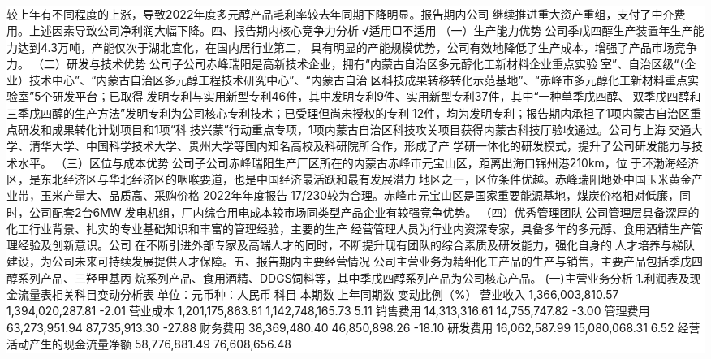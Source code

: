 较上年有不同程度的上涨，导致2022年度多元醇产品毛利率较去年同期下降明显。报告期内公司
继续推进重大资产重组，支付了中介费用。上述因素导致公司净利润大幅下降。四、报告期内核心竞争力分析
√适用□不适用
（一）生产能力优势
公司季戊四醇生产装置年生产能力达到4.3万吨，产能仅次于湖北宜化，在国内居行业第二，
具有明显的产能规模优势，公司有效地降低了生产成本，增强了产品市场竞争力。
（二）研发与技术优势
公司子公司赤峰瑞阳是高新技术企业，拥有“内蒙古自治区多元醇化工新材料企业重点实验
室”、自治区级“（企业）技术中心”、“内蒙古自治区多元醇工程技术研究中心”、“内蒙古自治
区科技成果转移转化示范基地”、“赤峰市多元醇化工新材料重点实验室”5个研发平台；已取得
发明专利与实用新型专利46件，其中发明专利9件、实用新型专利37件，其中“一种单季戊四醇、
双季戊四醇和三季戊四醇的生产方法”发明专利为公司核心专利技术；已受理但尚未授权的专利
12件，均为发明专利；报告期内承担了1项内蒙古自治区重点研发和成果转化计划项目和1项“科
技兴蒙”行动重点专项，1项内蒙古自治区科技攻关项目获得内蒙古科技厅验收通过。公司与上海
交通大学、清华大学、中国科学技术大学、贵州大学等国内知名高校及科研院所合作，形成了产
学研一体化的研发模式，提升了公司研发能力与技术水平。
（三）区位与成本优势
公司子公司赤峰瑞阳生产厂区所在的内蒙古赤峰市元宝山区，距离出海口锦州港210km，位
于环渤海经济区，是东北经济区与华北经济区的咽喉要道，也是中国经济最活跃和最有发展潜力
地区之一，区位条件优越。赤峰瑞阳地处中国玉米黄金产业带，玉米产量大、品质高、采购价格
2022年年度报告
17/230较为合理。赤峰市元宝山区是国家重要能源基地，煤炭价格相对低廉，同时，公司配套2台6MW
发电机组，厂内综合用电成本较市场同类型产品企业有较强竞争优势。
（四）优秀管理团队
公司管理层具备深厚的化工行业背景、扎实的专业基础知识和丰富的管理经验，主要的生产
经营管理人员为行业内资深专家，具备多年的多元醇、食用酒精生产管理经验及创新意识。公司
在不断引进外部专家及高端人才的同时，不断提升现有团队的综合素质及研发能力，强化自身的
人才培养与梯队建设，为公司未来可持续发展提供人才保障。五、报告期内主要经营情况
公司主营业务为精细化工产品的生产与销售，主要产品包括季戊四醇系列产品、三羟甲基丙
烷系列产品、食用酒精、DDGS饲料等，其中季戊四醇系列产品为公司核心产品。
(一)主营业务分析
1.利润表及现金流量表相关科目变动分析表
单位：元币种：人民币
科目
本期数
上年同期数
变动比例（%）
营业收入
1,366,003,810.57
1,394,020,287.81
-2.01
营业成本
1,201,175,863.81
1,142,748,165.73
5.11
销售费用
14,313,316.61
14,755,747.82
-3.00
管理费用
63,273,951.94
87,735,913.30
-27.88
财务费用
38,369,480.40
46,850,898.26
-18.10
研发费用
16,062,587.99
15,080,068.31
6.52
经营活动产生的现金流量净额
58,776,881.49
76,608,656.48
